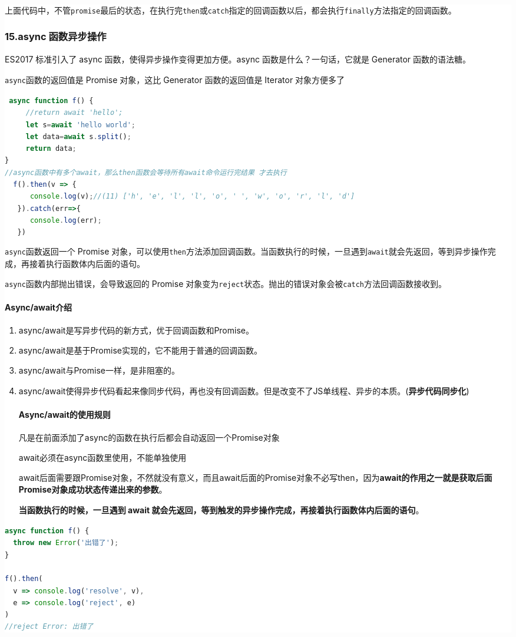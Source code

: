 上面代码中，不管`promise`最后的状态，在执行完`then`或`catch`指定的回调函数以后，都会执行`finally`方法指定的回调函数。

### 15.async 函数异步操作

ES2017 标准引入了 async 函数，使得异步操作变得更加方便。async 函数是什么？一句话，它就是 Generator 函数的语法糖。

`async`函数的返回值是 Promise 对象，这比 Generator 函数的返回值是 Iterator 对象方便多了

```javascript
 async function f() {
     //return await 'hello';
     let s=await 'hello world';
     let data=await s.split();
     return data;
}
//async函数中有多个await，那么then函数会等待所有await命令运行完结果 才去执行
  f().then(v => {
      console.log(v);//(11) ['h', 'e', 'l', 'l', 'o', ' ', 'w', 'o', 'r', 'l', 'd']
   }).catch(err=>{
      console.log(err);
   })
```

`async`函数返回一个 Promise 对象，可以使用`then`方法添加回调函数。当函数执行的时候，一旦遇到`await`就会先返回，等到异步操作完成，再接着执行函数体内后面的语句。

`async`函数内部抛出错误，会导致返回的 Promise 对象变为`reject`状态。抛出的错误对象会被`catch`方法回调函数接收到。

#### Async/await介绍

1. async/await是写异步代码的新方式，优于回调函数和Promise。

2. async/await是基于Promise实现的，它不能用于普通的回调函数。

3. async/await与Promise一样，是非阻塞的。

4. async/await使得异步代码看起来像同步代码，再也没有回调函数。但是改变不了JS单线程、异步的本质。(**异步代码同步化**)

   #### Async/await的使用规则

   凡是在前面添加了async的函数在执行后都会自动返回一个Promise对象

   await必须在async函数里使用，不能单独使用

   await后面需要跟Promise对象，不然就没有意义，而且await后面的Promise对象不必写then，因为**await的作用之一就是获取后面Promise对象成功状态传递出来的参数**。

   **当函数执行的时候，一旦遇到 await 就会先返回，等到触发的异步操作完成，再接着执行函数体内后面的语句**。

```javascript
async function f() {
  throw new Error('出错了');
}

f().then(
  v => console.log('resolve', v),
  e => console.log('reject', e)
)
//reject Error: 出错了
```
